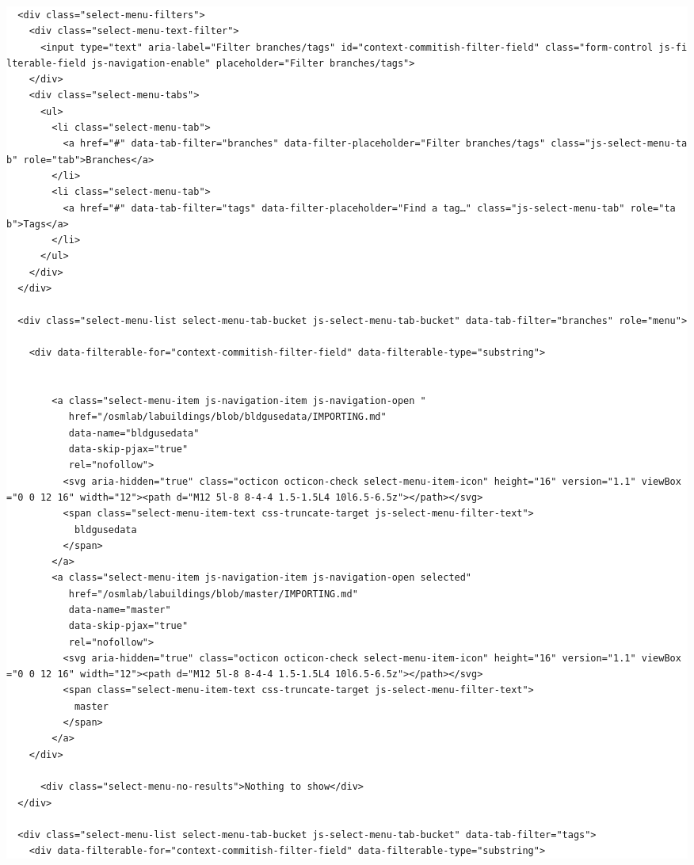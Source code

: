       <div class="select-menu-filters">
        <div class="select-menu-text-filter">
          <input type="text" aria-label="Filter branches/tags" id="context-commitish-filter-field" class="form-control js-filterable-field js-navigation-enable" placeholder="Filter branches/tags">
        </div>
        <div class="select-menu-tabs">
          <ul>
            <li class="select-menu-tab">
              <a href="#" data-tab-filter="branches" data-filter-placeholder="Filter branches/tags" class="js-select-menu-tab" role="tab">Branches</a>
            </li>
            <li class="select-menu-tab">
              <a href="#" data-tab-filter="tags" data-filter-placeholder="Find a tag…" class="js-select-menu-tab" role="tab">Tags</a>
            </li>
          </ul>
        </div>
      </div>

      <div class="select-menu-list select-menu-tab-bucket js-select-menu-tab-bucket" data-tab-filter="branches" role="menu">

        <div data-filterable-for="context-commitish-filter-field" data-filterable-type="substring">


            <a class="select-menu-item js-navigation-item js-navigation-open "
               href="/osmlab/labuildings/blob/bldgusedata/IMPORTING.md"
               data-name="bldgusedata"
               data-skip-pjax="true"
               rel="nofollow">
              <svg aria-hidden="true" class="octicon octicon-check select-menu-item-icon" height="16" version="1.1" viewBox="0 0 12 16" width="12"><path d="M12 5l-8 8-4-4 1.5-1.5L4 10l6.5-6.5z"></path></svg>
              <span class="select-menu-item-text css-truncate-target js-select-menu-filter-text">
                bldgusedata
              </span>
            </a>
            <a class="select-menu-item js-navigation-item js-navigation-open selected"
               href="/osmlab/labuildings/blob/master/IMPORTING.md"
               data-name="master"
               data-skip-pjax="true"
               rel="nofollow">
              <svg aria-hidden="true" class="octicon octicon-check select-menu-item-icon" height="16" version="1.1" viewBox="0 0 12 16" width="12"><path d="M12 5l-8 8-4-4 1.5-1.5L4 10l6.5-6.5z"></path></svg>
              <span class="select-menu-item-text css-truncate-target js-select-menu-filter-text">
                master
              </span>
            </a>
        </div>

          <div class="select-menu-no-results">Nothing to show</div>
      </div>

      <div class="select-menu-list select-menu-tab-bucket js-select-menu-tab-bucket" data-tab-filter="tags">
        <div data-filterable-for="context-commitish-filter-field" data-filterable-type="substring">
